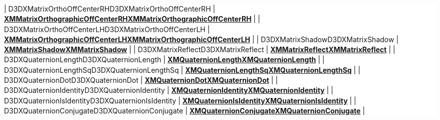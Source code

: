 | <span data-ttu-id="75eee-362">D3DXMatrixOrthoOffCenterRH</span><span class="sxs-lookup"><span data-stu-id="75eee-362">D3DXMatrixOrthoOffCenterRH</span></span>         | [<span data-ttu-id="75eee-363">**XMMatrixOrthographicOffCenterRH**</span><span class="sxs-lookup"><span data-stu-id="75eee-363">**XMMatrixOrthographicOffCenterRH**</span></span>](/windows/win32/api/directxmath/nf-directxmath-xmmatrixorthographicoffcenterrh)                                                                                                                                                                       |
| <span data-ttu-id="75eee-364">D3DXMatrixOrthoOffCenterLH</span><span class="sxs-lookup"><span data-stu-id="75eee-364">D3DXMatrixOrthoOffCenterLH</span></span>         | [<span data-ttu-id="75eee-365">**XMMatrixOrthographicOffCenterLH**</span><span class="sxs-lookup"><span data-stu-id="75eee-365">**XMMatrixOrthographicOffCenterLH**</span></span>](/windows/win32/api/directxmath/nf-directxmath-xmmatrixorthographicoffcenterlh)                                                                                                                                                                       |
| <span data-ttu-id="75eee-366">D3DXMatrixShadow</span><span class="sxs-lookup"><span data-stu-id="75eee-366">D3DXMatrixShadow</span></span>                   | [<span data-ttu-id="75eee-367">**XMMatrixShadow**</span><span class="sxs-lookup"><span data-stu-id="75eee-367">**XMMatrixShadow**</span></span>](/windows/win32/api/directxmath/nf-directxmath-xmmatrixshadow)                                                                                                                                                                                                         |
| <span data-ttu-id="75eee-368">D3DXMatrixReflect</span><span class="sxs-lookup"><span data-stu-id="75eee-368">D3DXMatrixReflect</span></span>                  | [<span data-ttu-id="75eee-369">**XMMatrixReflect**</span><span class="sxs-lookup"><span data-stu-id="75eee-369">**XMMatrixReflect**</span></span>](/windows/win32/api/directxmath/nf-directxmath-xmmatrixreflect)                                                                                                                                                                                                       |
| <span data-ttu-id="75eee-370">D3DXQuaternionLength</span><span class="sxs-lookup"><span data-stu-id="75eee-370">D3DXQuaternionLength</span></span>               | [<span data-ttu-id="75eee-371">**XMQuaternionLength**</span><span class="sxs-lookup"><span data-stu-id="75eee-371">**XMQuaternionLength**</span></span>](/windows/win32/api/directxmath/nf-directxmath-xmquaternionlength)                                                                                                                                                                                                 |
| <span data-ttu-id="75eee-372">D3DXQuaternionLengthSq</span><span class="sxs-lookup"><span data-stu-id="75eee-372">D3DXQuaternionLengthSq</span></span>             | [<span data-ttu-id="75eee-373">**XMQuaternionLengthSq**</span><span class="sxs-lookup"><span data-stu-id="75eee-373">**XMQuaternionLengthSq**</span></span>](/windows/win32/api/directxmath/nf-directxmath-xmquaternionlengthsq)                                                                                                                                                                                             |
| <span data-ttu-id="75eee-374">D3DXQuaternionDot</span><span class="sxs-lookup"><span data-stu-id="75eee-374">D3DXQuaternionDot</span></span>                  | [<span data-ttu-id="75eee-375">**XMQuaternionDot**</span><span class="sxs-lookup"><span data-stu-id="75eee-375">**XMQuaternionDot**</span></span>](/windows/win32/api/directxmath/nf-directxmath-xmquaterniondot)                                                                                                                                                                                                       |
| <span data-ttu-id="75eee-376">D3DXQuaternionIdentity</span><span class="sxs-lookup"><span data-stu-id="75eee-376">D3DXQuaternionIdentity</span></span>             | [<span data-ttu-id="75eee-377">**XMQuaternionIdentity**</span><span class="sxs-lookup"><span data-stu-id="75eee-377">**XMQuaternionIdentity**</span></span>](/windows/win32/api/directxmath/nf-directxmath-xmquaternionidentity)                                                                                                                                                                                             |
| <span data-ttu-id="75eee-378">D3DXQuaternionIsIdentity</span><span class="sxs-lookup"><span data-stu-id="75eee-378">D3DXQuaternionIsIdentity</span></span>           | [<span data-ttu-id="75eee-379">**XMQuaternionIsIdentity**</span><span class="sxs-lookup"><span data-stu-id="75eee-379">**XMQuaternionIsIdentity**</span></span>](/windows/win32/api/directxmath/nf-directxmath-xmquaternionisidentity)                                                                                                                                                                                         |
| <span data-ttu-id="75eee-380">D3DXQuaternionConjugate</span><span class="sxs-lookup"><span data-stu-id="75eee-380">D3DXQuaternionConjugate</span></span>            | [<span data-ttu-id="75eee-381">**XMQuaternionConjugate**</span><span class="sxs-lookup"><span data-stu-id="75eee-381">**XMQuaternionConjugate**</span></span>](/windows/win32/api/directxmath/nf-directxmath-xmquaternionconjugate)                                                                                                                                                                                           |